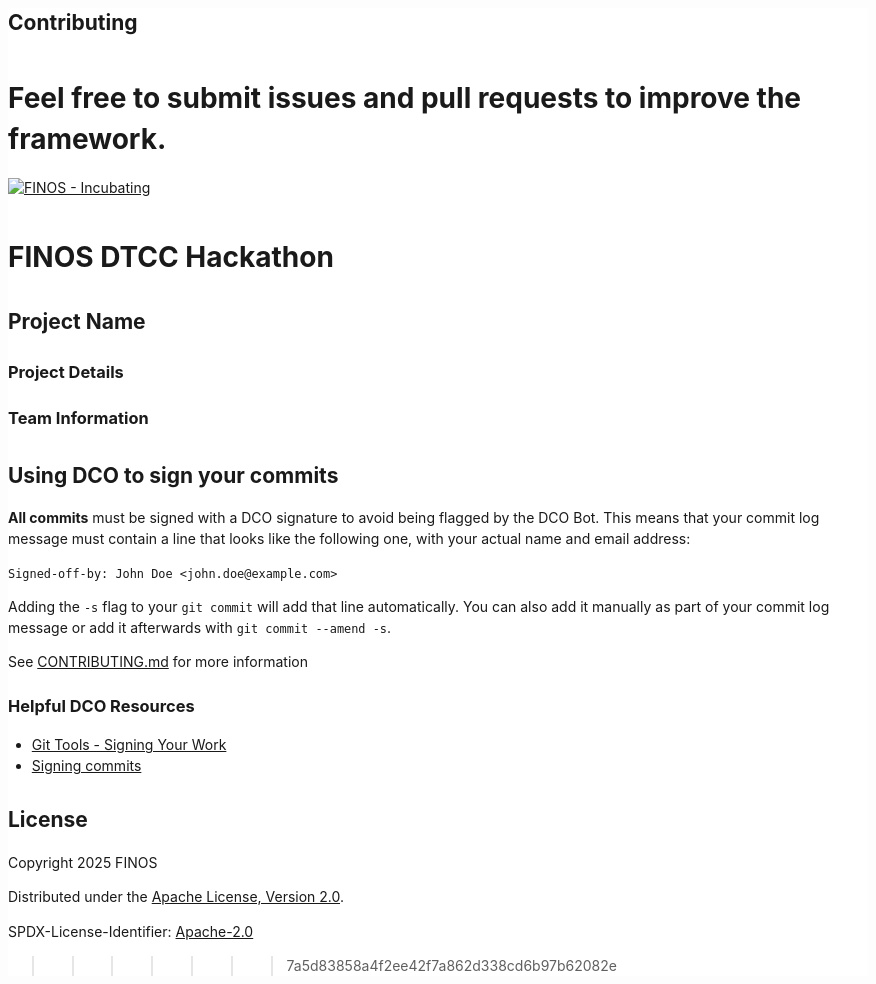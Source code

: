 ## Contributing

Feel free to submit issues and pull requests to improve the framework.
=======
[![FINOS - Incubating](https://cdn.jsdelivr.net/gh/finos/contrib-toolbox@master/images/badge-incubating.svg)](https://finosfoundation.atlassian.net/wiki/display/FINOS/Incubating)

# FINOS DTCC Hackathon 


## Project Name


### Project Details


### Team Information


## Using DCO to sign your commits

**All commits** must be signed with a DCO signature to avoid being flagged by the DCO Bot. This means that your commit log message must contain a line that looks like the following one, with your actual name and email address:

```
Signed-off-by: John Doe <john.doe@example.com>
```

Adding the `-s` flag to your `git commit` will add that line automatically. You can also add it manually as part of your commit log message or add it afterwards with `git commit --amend -s`.

See [CONTRIBUTING.md](./.github/CONTRIBUTING.md) for more information

### Helpful DCO Resources
- [Git Tools - Signing Your Work](https://git-scm.com/book/en/v2/Git-Tools-Signing-Your-Work)
- [Signing commits
](https://docs.github.com/en/github/authenticating-to-github/signing-commits)


## License

Copyright 2025 FINOS

Distributed under the [Apache License, Version 2.0](http://www.apache.org/licenses/LICENSE-2.0).

SPDX-License-Identifier: [Apache-2.0](https://spdx.org/licenses/Apache-2.0)








>>>>>>> 7a5d83858a4f2ee42f7a862d338cd6b97b62082e
